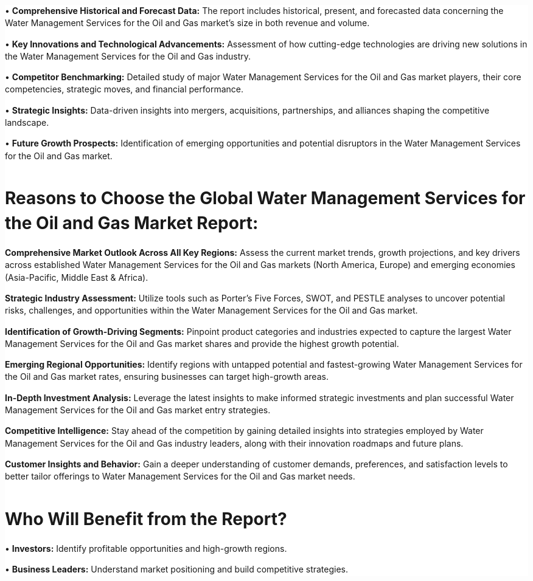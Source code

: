 • <strong>Comprehensive Historical and Forecast Data:</strong> The report includes historical, present, and forecasted data concerning the Water Management Services for the Oil and Gas market’s size in both revenue and volume.

• <strong>Key Innovations and Technological Advancements:</strong> Assessment of how cutting-edge technologies are driving new solutions in the Water Management Services for the Oil and Gas industry.

• <strong>Competitor Benchmarking:</strong> Detailed study of major Water Management Services for the Oil and Gas market players, their core competencies, strategic moves, and financial performance.

• <strong>Strategic Insights:</strong> Data-driven insights into mergers, acquisitions, partnerships, and alliances shaping the competitive landscape.

• <strong>Future Growth Prospects:</strong> Identification of emerging opportunities and potential disruptors in the Water Management Services for the Oil and Gas market.

# <strong>Reasons to Choose the Global Water Management Services for the Oil and Gas Market Report:</strong>

<strong>Comprehensive Market Outlook Across All Key Regions:</strong>
Assess the current market trends, growth projections, and key drivers across established Water Management Services for the Oil and Gas markets (North America, Europe) and emerging economies (Asia-Pacific, Middle East & Africa).

<strong>Strategic Industry Assessment:</strong>
Utilize tools such as Porter’s Five Forces, SWOT, and PESTLE analyses to uncover potential risks, challenges, and opportunities within the Water Management Services for the Oil and Gas market.

<strong>Identification of Growth-Driving Segments:</strong>
Pinpoint product categories and industries expected to capture the largest Water Management Services for the Oil and Gas market shares and provide the highest growth potential.

<strong>Emerging Regional Opportunities:</strong>
Identify regions with untapped potential and fastest-growing Water Management Services for the Oil and Gas market rates, ensuring businesses can target high-growth areas.

<strong>In-Depth Investment Analysis:</strong>
Leverage the latest insights to make informed strategic investments and plan successful Water Management Services for the Oil and Gas market entry strategies.

<strong>Competitive Intelligence:</strong>
Stay ahead of the competition by gaining detailed insights into strategies employed by Water Management Services for the Oil and Gas industry leaders, along with their innovation roadmaps and future plans.

<strong>Customer Insights and Behavior:</strong>
Gain a deeper understanding of customer demands, preferences, and satisfaction levels to better tailor offerings to Water Management Services for the Oil and Gas market needs.

# <strong>Who Will Benefit from the Report?</strong>

• <strong>Investors:</strong> Identify profitable opportunities and high-growth regions.

• <strong>Business Leaders:</strong> Understand market positioning and build competitive strategies.

